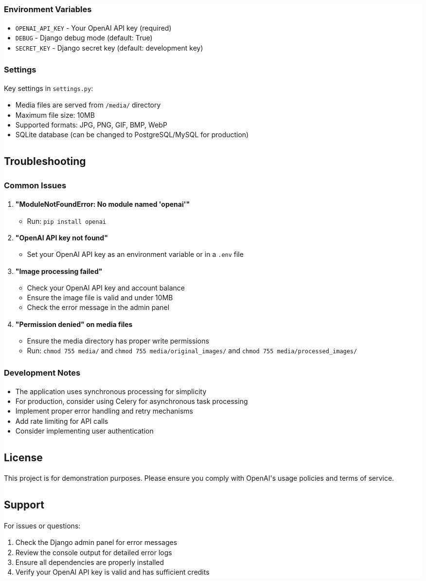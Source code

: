 ### Environment Variables

- `OPENAI_API_KEY` - Your OpenAI API key (required)
- `DEBUG` - Django debug mode (default: True)
- `SECRET_KEY` - Django secret key (default: development key)

### Settings

Key settings in `settings.py`:
- Media files are served from `/media/` directory
- Maximum file size: 10MB
- Supported formats: JPG, PNG, GIF, BMP, WebP
- SQLite database (can be changed to PostgreSQL/MySQL for production)

## Troubleshooting

### Common Issues

1. **"ModuleNotFoundError: No module named 'openai'"**
   - Run: `pip install openai`

2. **"OpenAI API key not found"**
   - Set your OpenAI API key as an environment variable or in a `.env` file

3. **"Image processing failed"**
   - Check your OpenAI API key and account balance
   - Ensure the image file is valid and under 10MB
   - Check the error message in the admin panel

4. **"Permission denied" on media files**
   - Ensure the media directory has proper write permissions
   - Run: `chmod 755 media/` and `chmod 755 media/original_images/` and `chmod 755 media/processed_images/`

### Development Notes

- The application uses synchronous processing for simplicity
- For production, consider using Celery for asynchronous task processing
- Implement proper error handling and retry mechanisms
- Add rate limiting for API calls
- Consider implementing user authentication

## License

This project is for demonstration purposes. Please ensure you comply with OpenAI's usage policies and terms of service.

## Support

For issues or questions:
1. Check the Django admin panel for error messages
2. Review the console output for detailed error logs
3. Ensure all dependencies are properly installed
4. Verify your OpenAI API key is valid and has sufficient credits
